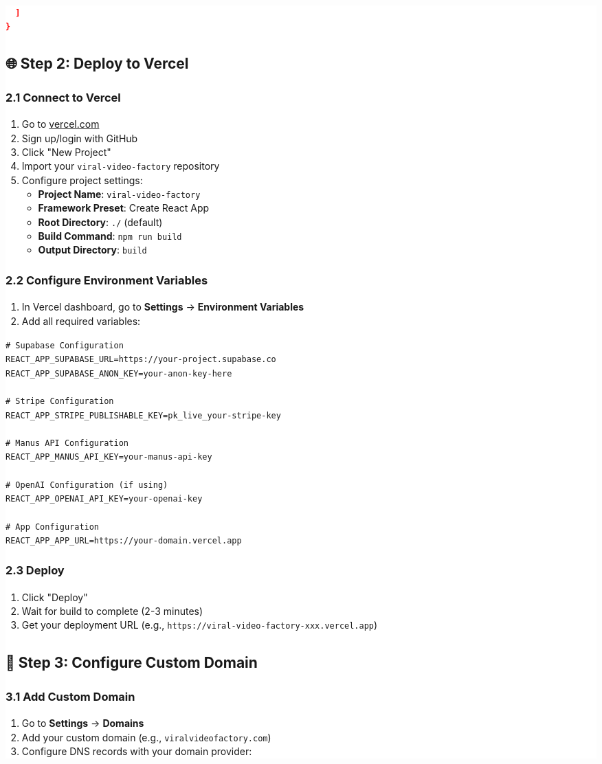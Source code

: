 ```json
  ]
}
```

## 🌐 Step 2: Deploy to Vercel

### 2.1 Connect to Vercel
1. Go to [vercel.com](https://vercel.com)
2. Sign up/login with GitHub
3. Click "New Project"
4. Import your `viral-video-factory` repository
5. Configure project settings:
   - **Project Name**: `viral-video-factory`
   - **Framework Preset**: Create React App
   - **Root Directory**: `./` (default)
   - **Build Command**: `npm run build`
   - **Output Directory**: `build`

### 2.2 Configure Environment Variables
1. In Vercel dashboard, go to **Settings** → **Environment Variables**
2. Add all required variables:

```env
# Supabase Configuration
REACT_APP_SUPABASE_URL=https://your-project.supabase.co
REACT_APP_SUPABASE_ANON_KEY=your-anon-key-here

# Stripe Configuration
REACT_APP_STRIPE_PUBLISHABLE_KEY=pk_live_your-stripe-key

# Manus API Configuration
REACT_APP_MANUS_API_KEY=your-manus-api-key

# OpenAI Configuration (if using)
REACT_APP_OPENAI_API_KEY=your-openai-key

# App Configuration
REACT_APP_APP_URL=https://your-domain.vercel.app
```

### 2.3 Deploy
1. Click "Deploy"
2. Wait for build to complete (2-3 minutes)
3. Get your deployment URL (e.g., `https://viral-video-factory-xxx.vercel.app`)

## 🔧 Step 3: Configure Custom Domain

### 3.1 Add Custom Domain
1. Go to **Settings** → **Domains**
2. Add your custom domain (e.g., `viralvideofactory.com`)
3. Configure DNS records with your domain provider:

